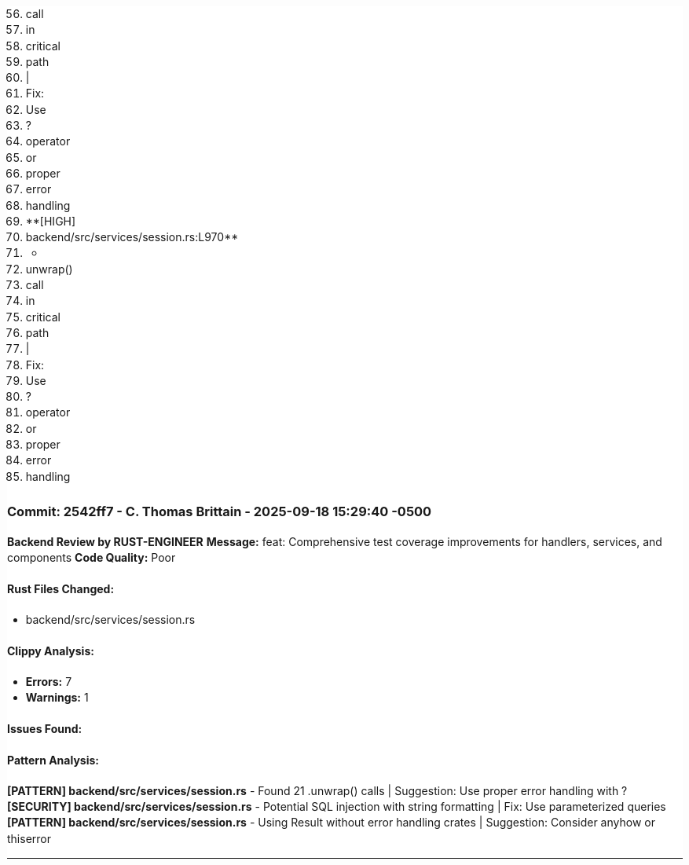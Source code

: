 56. call
57. in
58. critical
59. path
60. |
61. Fix:
62. Use
63. ?
64. operator
65. or
66. proper
67. error
68. handling
69. **[HIGH]
70. backend/src/services/session.rs:L970**
71. -
72. unwrap()
73. call
74. in
75. critical
76. path
77. |
78. Fix:
79. Use
80. ?
81. operator
82. or
83. proper
84. error
85. handling

### Commit: 2542ff7 - C. Thomas Brittain - 2025-09-18 15:29:40 -0500
**Backend Review by RUST-ENGINEER**
**Message:** feat: Comprehensive test coverage improvements for handlers, services, and components
**Code Quality:** Poor

#### Rust Files Changed:
- backend/src/services/session.rs

#### Clippy Analysis:
- **Errors:** 7
- **Warnings:** 1

#### Issues Found:

#### Pattern Analysis:
**[PATTERN] backend/src/services/session.rs** - Found 21 .unwrap() calls | Suggestion: Use proper error handling with ?
**[SECURITY] backend/src/services/session.rs** - Potential SQL injection with string formatting | Fix: Use parameterized queries
**[PATTERN] backend/src/services/session.rs** - Using Result without error handling crates | Suggestion: Consider anyhow or thiserror

---